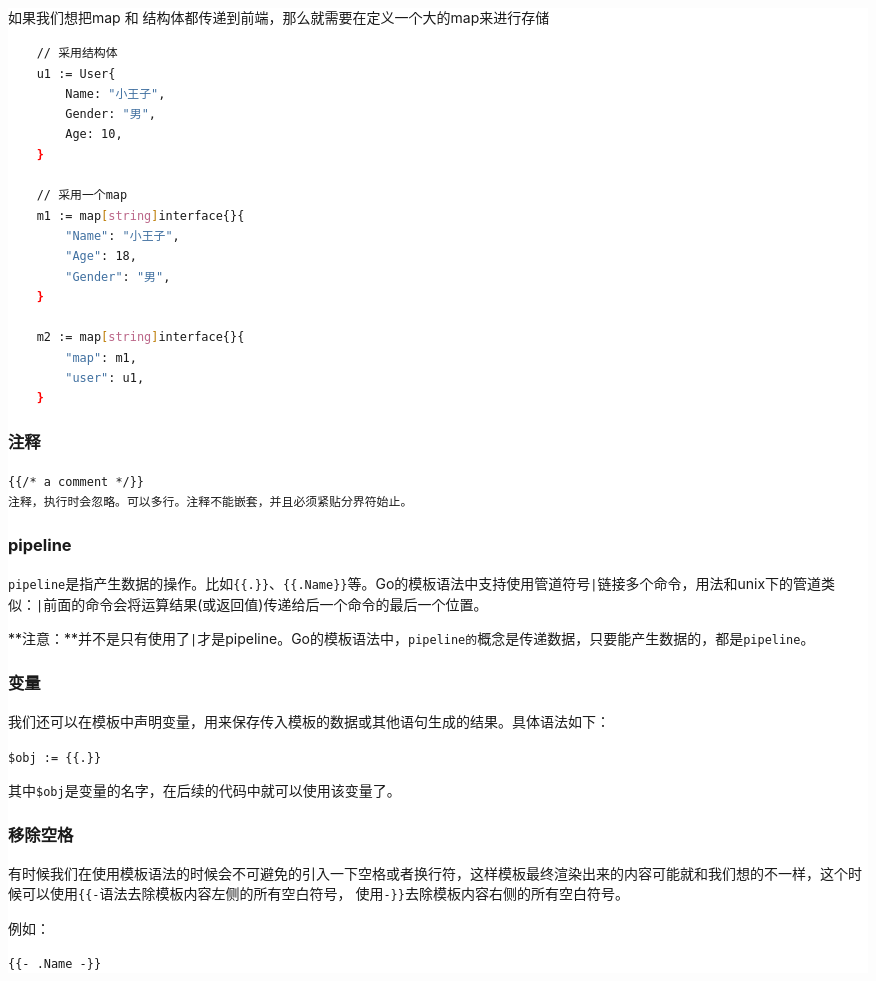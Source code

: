 如果我们想把map 和 结构体都传递到前端，那么就需要在定义一个大的map来进行存储

```bash
	// 采用结构体
	u1 := User{
		Name: "小王子",
		Gender: "男",
		Age: 10,
	}

	// 采用一个map
	m1 := map[string]interface{}{
		"Name": "小王子",
		"Age": 18,
		"Gender": "男",
	}

	m2 := map[string]interface{}{
		"map": m1,
		"user": u1,
	}
```



### 注释

```template
{{/* a comment */}}
注释，执行时会忽略。可以多行。注释不能嵌套，并且必须紧贴分界符始止。
```

### pipeline

`pipeline`是指产生数据的操作。比如`{{.}}`、`{{.Name}}`等。Go的模板语法中支持使用管道符号`|`链接多个命令，用法和unix下的管道类似：`|`前面的命令会将运算结果(或返回值)传递给后一个命令的最后一个位置。

**注意：**并不是只有使用了`|`才是pipeline。Go的模板语法中，`pipeline的`概念是传递数据，只要能产生数据的，都是`pipeline`。

### 变量

我们还可以在模板中声明变量，用来保存传入模板的数据或其他语句生成的结果。具体语法如下：

```template
$obj := {{.}}
```

其中`$obj`是变量的名字，在后续的代码中就可以使用该变量了。

### 移除空格

有时候我们在使用模板语法的时候会不可避免的引入一下空格或者换行符，这样模板最终渲染出来的内容可能就和我们想的不一样，这个时候可以使用`{{-`语法去除模板内容左侧的所有空白符号， 使用`-}}`去除模板内容右侧的所有空白符号。

例如：

```template
{{- .Name -}}
```

